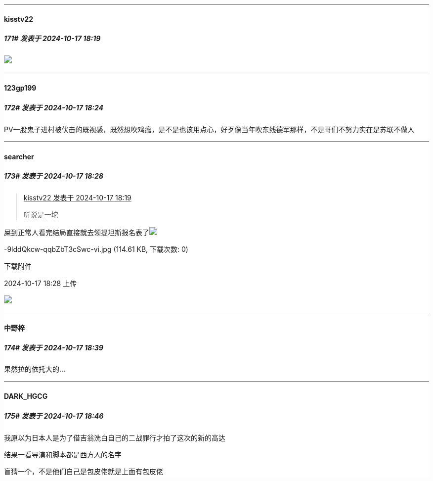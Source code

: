 
*****

####  kisstv22  
##### 171#       发表于 2024-10-17 18:19

<img src="https://static.saraba1st.com/image/smiley/face2017/067.png" referrerpolicy="no-referrer">


*****

####  123gp199  
##### 172#       发表于 2024-10-17 18:24

PV一股鬼子进村被伏击的既视感，既然想吹鸡瘟，是不是也该用点心，好歹像当年吹东线德军那样，不是哥们不努力实在是苏联不做人


*****

####  searcher  
##### 173#       发表于 2024-10-17 18:28

<blockquote><a href="httphttps://bbs.saraba1st.com/2b/forum.php?mod=redirect&amp;goto=findpost&amp;pid=66474805&amp;ptid=2142614" target="_blank">kisstv22 发表于 2024-10-17 18:19</a>

听说是一坨</blockquote>
屎到正常人看完结局直接就去领提坦斯报名表了<img src="https://static.saraba1st.com/image/smiley/face2017/067.png" referrerpolicy="no-referrer">

-9lddQkcw-qqbZbT3cSwc-vi.jpg
(114.61 KB, 下载次数: 0)

下载附件

2024-10-17 18:28 上传

<img src="https://img.saraba1st.com/forum/202410/17/182835qa8xmk4j6nkz8xd0.jpg" referrerpolicy="no-referrer">


*****

####  中野梓  
##### 174#       发表于 2024-10-17 18:39

果然拉的依托大的…


*****

####  DARK_HGCG  
##### 175#       发表于 2024-10-17 18:46

我原以为日本人是为了借吉翁洗白自己的二战罪行才拍了这次的新的高达

结果一看导演和脚本都是西方人的名字

盲猜一个，不是他们自己是包皮佬就是上面有包皮佬

